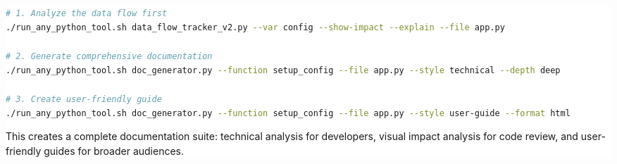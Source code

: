 ```bash
# 1. Analyze the data flow first
./run_any_python_tool.sh data_flow_tracker_v2.py --var config --show-impact --explain --file app.py

# 2. Generate comprehensive documentation
./run_any_python_tool.sh doc_generator.py --function setup_config --file app.py --style technical --depth deep

# 3. Create user-friendly guide
./run_any_python_tool.sh doc_generator.py --function setup_config --file app.py --style user-guide --format html
```

This creates a complete documentation suite: technical analysis for developers, visual impact analysis for code review, and user-friendly guides for broader audiences.
